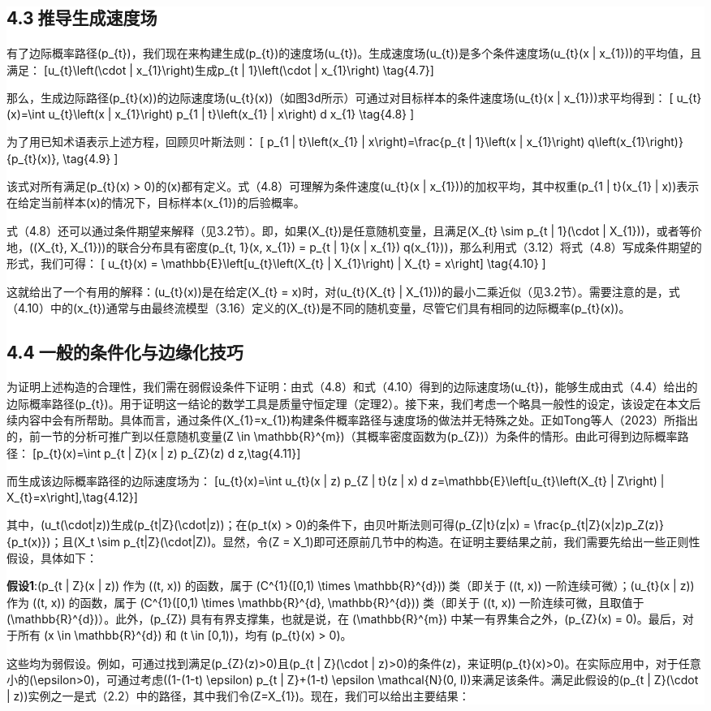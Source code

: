 ## 4.3 推导生成速度场

有了边际概率路径\(p_{t}\)，我们现在来构建生成\(p_{t}\)的速度场\(u_{t}\)。生成速度场\(u_{t}\)是多个条件速度场\(u_{t}(x | x_{1})\)的平均值，且满足：
\[u_{t}\left(\cdot | x_{1}\right)生成p_{t | 1}\left(\cdot | x_{1}\right) \tag{4.7}\]

那么，生成边际路径\(p_{t}(x)\)的边际速度场\(u_{t}(x)\)（如图3d所示）可通过对目标样本的条件速度场\(u_{t}(x | x_{1})\)求平均得到：
\[
u_{t}(x)=\int u_{t}\left(x | x_{1}\right) p_{1 | t}\left(x_{1} | x\right) d x_{1} \tag{4.8}
\]

为了用已知术语表示上述方程，回顾贝叶斯法则：
\[
p_{1 | t}\left(x_{1} | x\right)=\frac{p_{t | 1}\left(x | x_{1}\right) q\left(x_{1}\right)}{p_{t}(x)}, \tag{4.9}
\]

该式对所有满足\(p_{t}(x) > 0\)的\(x\)都有定义。式（4.8）可理解为条件速度\(u_{t}(x | x_{1})\)的加权平均，其中权重\(p_{1 | t}(x_{1} | x)\)表示在给定当前样本\(x\)的情况下，目标样本\(x_{1}\)的后验概率。

式（4.8）还可以通过条件期望来解释（见3.2节）。即，如果\(X_{t}\)是任意随机变量，且满足\(X_{t} \sim p_{t | 1}(\cdot | X_{1})\)，或者等价地，\((X_{t}, X_{1})\)的联合分布具有密度\(p_{t, 1}(x, x_{1}) = p_{t | 1}(x | x_{1}) q(x_{1})\)，那么利用式（3.12）将式（4.8）写成条件期望的形式，我们可得：
\[
u_{t}(x) = \mathbb{E}\left[u_{t}\left(X_{t} | X_{1}\right) | X_{t} = x\right] \tag{4.10}
\]

这就给出了一个有用的解释：\(u_{t}(x)\)是在给定\(X_{t} = x\)时，对\(u_{t}(X_{t} | X_{1})\)的最小二乘近似（见3.2节）。需要注意的是，式（4.10）中的\(x_{t}\)通常与由最终流模型（3.16）定义的\(X_{t}\)是不同的随机变量，尽管它们具有相同的边际概率\(p_{t}(x)\)。

## 4.4 一般的条件化与边缘化技巧

为证明上述构造的合理性，我们需在弱假设条件下证明：由式（4.8）和式（4.10）得到的边际速度场\(u_{t}\)，能够生成由式（4.4）给出的边际概率路径\(p_{t}\)。用于证明这一结论的数学工具是质量守恒定理（定理2）。接下来，我们考虑一个略具一般性的设定，该设定在本文后续内容中会有所帮助。具体而言，通过条件\(X_{1}=x_{1}\)构建条件概率路径与速度场的做法并无特殊之处。正如Tong等人（2023）所指出的，前一节的分析可推广到以任意随机变量\(Z \in \mathbb{R}^{m}\)（其概率密度函数为\(p_{Z}\)）为条件的情形。由此可得到边际概率路径：
\[p_{t}(x)=\int p_{t | Z}(x | z) p_{Z}(z) d z,\tag{4.11}\]

而生成该边际概率路径的边际速度场为：
\[u_{t}(x)=\int u_{t}(x | z) p_{Z | t}(z | x) d z=\mathbb{E}\left[u_{t}\left(X_{t} | Z\right) | X_{t}=x\right],\tag{4.12}\]

其中，\(u_t(\cdot|z)\)生成\(p_{t|Z}(\cdot|z)\)；在\(p_t(x) > 0\)的条件下，由贝叶斯法则可得\(p_{Z|t}(z|x) = \frac{p_{t|Z}(x|z)p_Z(z)}{p_t(x)}\)；且\(X_t \sim p_{t|Z}(\cdot|Z)\)。显然，令\(Z = X_1\)即可还原前几节中的构造。在证明主要结果之前，我们需要先给出一些正则性假设，具体如下：

**假设1**:\(p_{t | Z}(x | z)\) 作为 \((t, x)\) 的函数，属于 \(C^{1}([0,1) \times \mathbb{R}^{d})\) 类（即关于 \((t, x)\) 一阶连续可微）；\(u_{t}(x | z)\) 作为 \((t, x)\) 的函数，属于 \(C^{1}([0,1) \times \mathbb{R}^{d}, \mathbb{R}^{d})\) 类（即关于 \((t, x)\) 一阶连续可微，且取值于 \(\mathbb{R}^{d}\)）。此外，\(p_{Z}\) 具有有界支撑集，也就是说，在 \(\mathbb{R}^{m}\) 中某一有界集合之外，\(p_{Z}(x) = 0\)。最后，对于所有 \(x \in \mathbb{R}^{d}\) 和 \(t \in [0,1)\)，均有 \(p_{t}(x) > 0\)。

这些均为弱假设。例如，可通过找到满足\(p_{Z}(z)>0\)且\(p_{t | Z}(\cdot | z)>0\)的条件\(z\)，来证明\(p_{t}(x)>0\)。在实际应用中，对于任意小的\(\epsilon>0\)，可通过考虑\((1-(1-t) \epsilon) p_{t | Z}+(1-t) \epsilon \mathcal{N}(0, I)\)来满足该条件。满足此假设的\(p_{t | Z}(\cdot | z)\)实例之一是式（2.2）中的路径，其中我们令\(Z=X_{1}\)。现在，我们可以给出主要结果：
